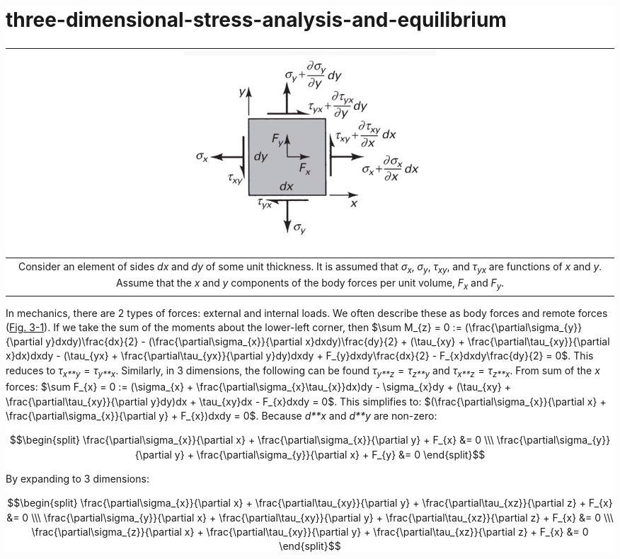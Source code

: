 # three-dimensional-stress-analysis-and-equilibrium

| ![](../../attachments/engr-727-001-advanced-mechanics-of-materials/stress_equilibrium_equations_2d_220120_133143_EST.png) |
|:--:|
| Consider an element of sides <span class="math inline"><em>d</em><em>x</em></span> and <span class="math inline"><em>d</em><em>y</em></span> of some unit thickness. It is assumed that <span class="math inline"><em>σ</em><sub><em>x</em></sub></span>, <span class="math inline"><em>σ</em><sub><em>y</em></sub></span>, <span class="math inline"><em>τ</em><sub><em>x</em><em>y</em></sub></span>, and <span class="math inline"><em>τ</em><sub><em>y</em><em>x</em></sub></span> are functions of <span class="math inline"><em>x</em></span> and <span class="math inline"><em>y</em></span>. Assume that the <span class="math inline"><em>x</em></span> and <span class="math inline"><em>y</em></span> components of the body forces per unit volume, <span class="math inline"><em>F</em><sub><em>x</em></sub></span> and <span class="math inline"><em>F</em><sub><em>y</em></sub></span>. |

In mechanics, there are 2 types of forces: external and internal loads. We often describe these as body forces and remote forces ([Fig. 3-1](#fig-stress_equilibrium_equations_2d)). If we take the sum of the moments about the lower-left corner, then $\sum M_{z} = 0 := (\frac{\partial\sigma_{y}}{\partial y}dxdy)\frac{dx}{2} - (\frac{\partial\sigma_{x}}{\partial x}dxdy)\frac{dy}{2} + (\tau_{xy} + \frac{\partial\tau_{xy}}{\partial x}dx)dxdy - (\tau_{yx} + \frac{\partial\tau_{yx}}{\partial y}dy)dxdy + F_{y}dxdy\frac{dx}{2} - F_{x}dxdy\frac{dy}{2} = 0$. This reduces to *τ*<sub>*x**y*</sub> = *τ*<sub>*y**x*</sub>. Similarly, in 3 dimensions, the following can be found *τ*<sub>*y**z*</sub> = *τ*<sub>*z**y*</sub> and *τ*<sub>*x**z*</sub> = *τ*<sub>*z**x*</sub>. From sum of the *x* forces: $\sum F_{x} = 0 := (\sigma_{x} + \frac{\partial\sigma_{x}\tau_{x}}dx)dy - \sigma_{x}dy + (\tau_{xy} + \frac{\partial\tau_{xy}}{\partial y}dy)dx + \tau_{xy}dx - F_{x}dxdy = 0$. This simplifies to: $(\frac{\partial\sigma_{x}}{\partial x} + \frac{\partial\sigma_{x}}{\partial y} + F_{x})dxdy = 0$. Because *d**x* and *d**y* are non-zero:

$$\begin{split}
\frac{\partial\sigma_{x}}{\partial x} + \frac{\partial\sigma_{x}}{\partial y} + F_{x} &= 0 \\\
\frac{\partial\sigma_{y}}{\partial y} + \frac{\partial\sigma_{y}}{\partial x} + F_{y} &= 0
\end{split}$$

By expanding to 3 dimensions:

$$\begin{split}
\frac{\partial\sigma_{x}}{\partial x} + \frac{\partial\tau_{xy}}{\partial y} + \frac{\partial\tau_{xz}}{\partial z} + F_{x} &= 0 \\\
\frac{\partial\sigma_{y}}{\partial x} + \frac{\partial\tau_{xy}}{\partial y} + \frac{\partial\tau_{xz}}{\partial z} + F_{x} &= 0 \\\
\frac{\partial\sigma_{z}}{\partial x} + \frac{\partial\tau_{xy}}{\partial y} + \frac{\partial\tau_{xz}}{\partial z} + F_{x} &= 0
\end{split}$$
